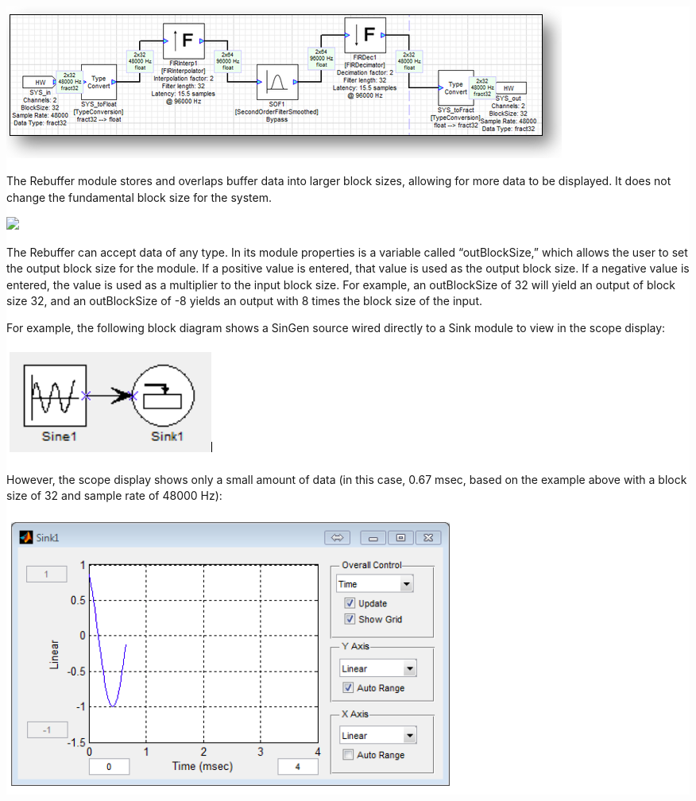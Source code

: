 ![](../../.gitbook/assets/screen-shot-2020-04-10-at-6.17.35-pm.png)

The Rebuffer module stores and overlaps buffer data into larger block sizes, allowing for more data to be displayed. It does not change the fundamental block size for the system.

![](../../.gitbook/assets/image%20%28134%29.png)

The Rebuffer can accept data of any type. In its module properties is a variable called “outBlockSize,” which allows the user to set the output block size for the module. If a positive value is entered, that value is used as the output block size. If a negative value is entered, the value is used as a multiplier to the input block size. For example, an outBlockSize of 32 will yield an output of block size 32, and an outBlockSize of -8 yields an output with 8 times the block size of the input. 

For example, the following block diagram shows a SinGen source wired directly to a Sink module to view in the scope display:

![](../../.gitbook/assets/screen-shot-2020-04-10-at-6.20.36-pm.png)

However, the scope display shows only a small amount of data \(in this case, 0.67 msec, based on the example above with a block size of 32 and sample rate of 48000 Hz\):

![](../../.gitbook/assets/screen-shot-2020-04-10-at-6.21.49-pm.png)
